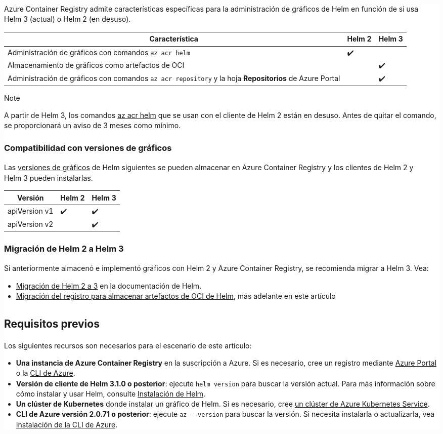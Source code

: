 Azure Container Registry admite características específicas para la administración de gráficos de Helm en función de si usa Helm 3 (actual) o Helm 2 (en desuso).

| Característica | Helm 2 | Helm 3 |
| ---- | ---- | ---- |
| Administración de gráficos con comandos `az acr helm` | :heavy_check_mark: | |
| Almacenamiento de gráficos como artefactos de OCI | | :heavy_check_mark:  |
| Administración de gráficos con comandos `az acr repository` y la hoja **Repositorios** de Azure Portal| | :heavy_check_mark:  |


> [!NOTE]
> A partir de Helm 3, los comandos [az acr helm][az-acr-helm] que se usan con el cliente de Helm 2 están en desuso. Antes de quitar el comando, se proporcionará un aviso de 3 meses como mínimo.

### <a name="chart-version-compatibility"></a>Compatibilidad con versiones de gráficos

Las [versiones de gráficos](https://helm.sh/docs/topics/charts/#the-apiversion-field) de Helm siguientes se pueden almacenar en Azure Container Registry y los clientes de Helm 2 y Helm 3 pueden instalarlas. 

| Versión | Helm 2 | Helm 3 |
| ---- | ---- | ---- |
| apiVersion v1 | :heavy_check_mark: | :heavy_check_mark: |
| apiVersion v2 | | :heavy_check_mark: |

### <a name="migrate-from-helm-2-to-helm-3"></a>Migración de Helm 2 a Helm 3

Si anteriormente almacenó e implementó gráficos con Helm 2 y Azure Container Registry, se recomienda migrar a Helm 3. Vea:

* [Migración de Helm 2 a 3](https://helm.sh/docs/topics/v2_v3_migration/) en la documentación de Helm.
* [Migración del registro para almacenar artefactos de OCI de Helm](#migrate-your-registry-to-store-helm-oci-artifacts), más adelante en este artículo

## <a name="prerequisites"></a>Requisitos previos

Los siguientes recursos son necesarios para el escenario de este artículo:

- **Una instancia de Azure Container Registry** en la suscripción a Azure. Si es necesario, cree un registro mediante [Azure Portal](container-registry-get-started-portal.md) o la [CLI de Azure](container-registry-get-started-azure-cli.md).
- **Versión de cliente de Helm 3.1.0 o posterior**: ejecute `helm version` para buscar la versión actual. Para más información sobre cómo instalar y usar Helm, consulte [Instalación de Helm][helm-install].
- **Un clúster de Kubernetes** donde instalar un gráfico de Helm. Si es necesario, cree [un clúster de Azure Kubernetes Service][aks-quickstart]. 
- **CLI de Azure versión 2.0.71 o posterior**: ejecute `az --version` para buscar la versión. Si necesita instalarla o actualizarla, vea [Instalación de la CLI de Azure][azure-cli-install].


[helm]: https://helm.sh/
[helm-install]: https://helm.sh/docs/intro/install/
[develop-helm-charts]: https://helm.sh/docs/chart_template_guide/
[azure-cli-install]: /cli/azure/install-azure-cli
[aks-quickstart]: ../aks/kubernetes-walkthrough.md
[acr-bestpractices]: container-registry-best-practices.md
[az-acr-login]: /cli/azure/acr#az_acr_login
[az-acr-helm]: /cli/azure/acr/helm
[az-acr-repository]: /cli/azure/acr/repository
[az-acr-repository-show]: /cli/azure/acr/repository#az_acr_repository_show
[az-acr-repository-delete]: /cli/azure/acr/repository#az_acr_repository_delete
[az-acr-repository-show-manifests]: /cli/azure/acr/repository#az_acr_repository_show_manifests
[acr-tasks]: container-registry-tasks-overview.md